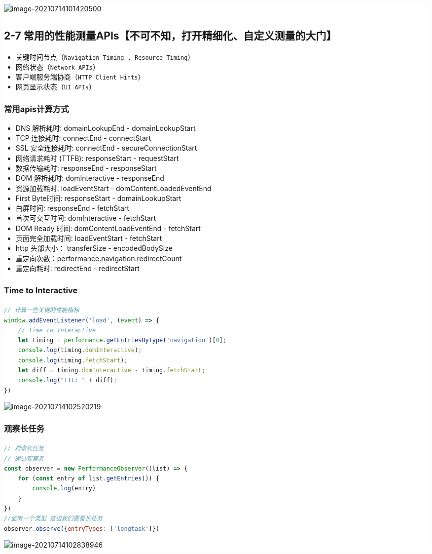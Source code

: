 ![image-20210714101420500](https://gitee.com/sheep101/typora-img-save/raw/master/img/20210714101420.png)

## 2-7 常用的性能测量APIs【不可不知，打开精细化、自定义测量的大门】

- 关键时间节点（`Navigation Timing , Resource Timing`）
- 网络状态（`Network APIs`）
- 客户端服务端协商（`HTTP Client Hints`）
- 网页显示状态（`UI APIs`）

### 常用apis计算方式

- DNS 解析耗时: domainLookupEnd - domainLookupStart
- TCP 连接耗时: connectEnd - connectStart
- SSL 安全连接耗时: connectEnd - secureConnectionStart
- 网络请求耗时 (TTFB): responseStart - requestStart
- 数据传输耗时: responseEnd - responseStart
- DOM 解析耗时: domInteractive - responseEnd
- 资源加载耗时: loadEventStart - domContentLoadedEventEnd
- First Byte时间: responseStart - domainLookupStart
- 白屏时间: responseEnd - fetchStart
- 首次可交互时间: domInteractive - fetchStart
- DOM Ready 时间: domContentLoadEventEnd - fetchStart
- 页面完全加载时间: loadEventStart - fetchStart
- http 头部大小： transferSize - encodedBodySize
- 重定向次数：performance.navigation.redirectCount
- 重定向耗时: redirectEnd - redirectStart

### Time to Interactive

```js
// 计算一些关键的性能指标
window.addEventListener('load', (event) => {
    // Time to Interactive
    let timing = performance.getEntriesByType('navigation')[0];
    console.log(timing.domInteractive);
    console.log(timing.fetchStart);
    let diff = timing.domInteractive - timing.fetchStart;
    console.log("TTI: " + diff);
})
```
![image-20210714102520219](https://gitee.com/sheep101/typora-img-save/raw/master/img/20210714102520.png)

###  观察长任务

```js
// 观察长任务
// 通过观察者
const observer = new PerformanceObserver((list) => {
    for (const entry of list.getEntries()) {
        console.log(entry)
    }
})
//监听一个类型 这边我们要看长任务
observer.observe({entryTypes: ['longtask']})
```
![image-20210714102838946](https://gitee.com/sheep101/typora-img-save/raw/master/img/20210714102839.png)
